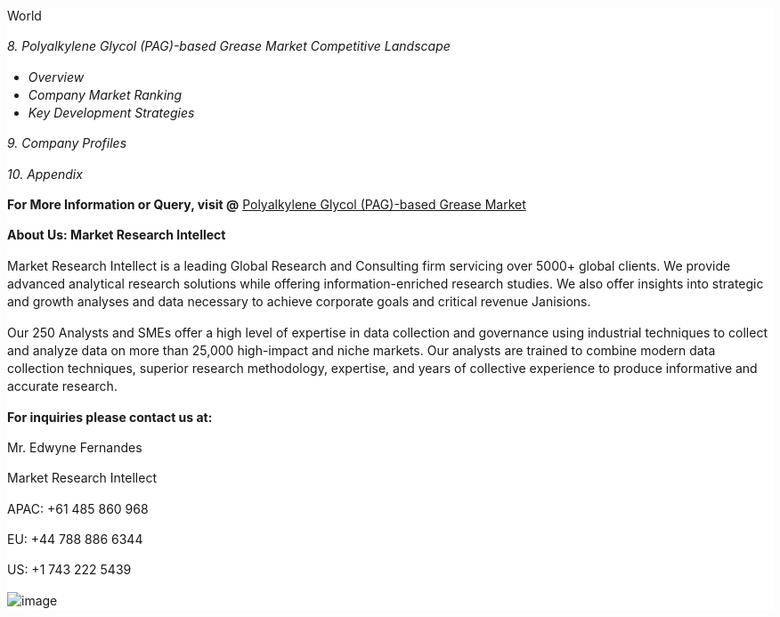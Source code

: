 World</span></em></li></ul><p><em><span class="font-[700]">8. Polyalkylene Glycol (PAG)-based Grease Market Competitive Landscape</span></em></p><ul><li><em><span class="">Overview</span></em></li><li><em><span class="">Company Market Ranking</span></em></li><li><em><span class="">Key Development Strategies</span></em></li></ul><p><em><span class="font-[700]">9. Company Profiles</span></em></p><p><em><span class="font-[700]">10. Appendix</span></em></p><p><span class="font-[700]"><strong>For More Information or Query, visit&nbsp;@</strong>&nbsp;</span><span class="font-[700]"><a href="https://www.marketresearchintellect.com/product/global-polyalkylene-glycol-pag-based-grease-market/?utm_source=Linkedin&utm_medium=016" target="_blank" data-tracking-control-name="article-ssr-frontend-pulse_little-text-block" data-tracking-will-navigate="" data-test-link="">Polyalkylene Glycol (PAG)-based Grease Market</a></span></p><p><strong><span class="font-[700]">About Us: Market Research Intellect</span></strong></p><p><span class="">Market Research Intellect is a leading Global Research and Consulting firm servicing over 5000+ global clients. We provide advanced analytical research solutions while offering information-enriched research studies.&nbsp;</span>We also offer insights into strategic and growth analyses and data necessary to achieve corporate goals and critical revenue Janisions.</p><p><span class="">Our 250 Analysts and SMEs offer a high level of expertise in data collection and governance using industrial techniques to collect and analyze data on more than 25,000 high-impact and niche markets. Our analysts are trained to combine modern data collection techniques, superior research methodology, expertise, and years of collective experience to produce informative and accurate research.</span></p><p><strong>For inquiries please contact us at:</strong></p><p>Mr. Edwyne Fernandes</p><p>Market Research Intellect</p><p>APAC: +61 485 860 968</p><p>EU: +44 788 886 6344</p><p>US: +1 743 222 5439</p>
![image](https://github.com/user-attachments/assets/af6b4c42-81d8-49ca-89c6-bd565202ff5a)

